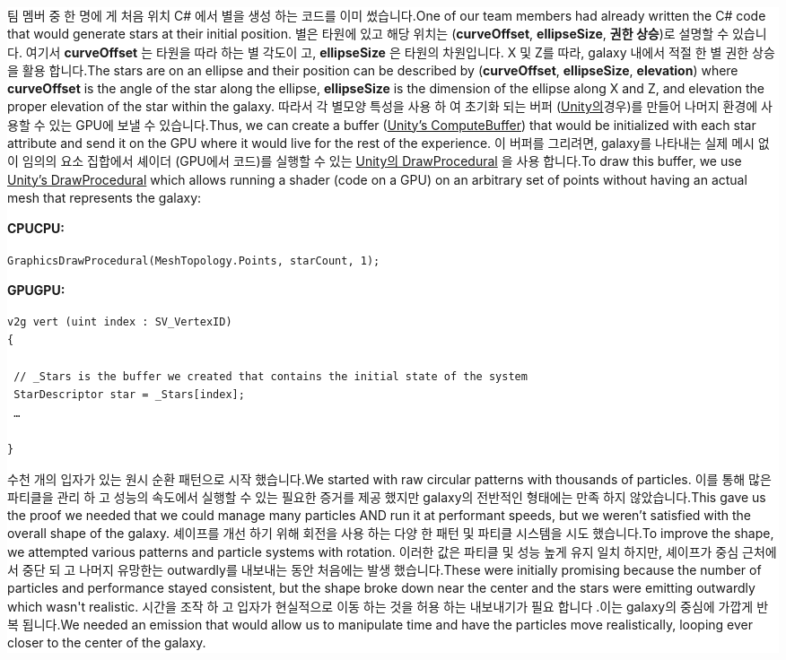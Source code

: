 <span data-ttu-id="230f4-124">팀 멤버 중 한 명에 게 처음 위치 C# 에서 별을 생성 하는 코드를 이미 썼습니다.</span><span class="sxs-lookup"><span data-stu-id="230f4-124">One of our team members had already written the C# code that would generate stars at their initial position.</span></span> <span data-ttu-id="230f4-125">별은 타원에 있고 해당 위치는 (**curveOffset**, **ellipseSize**, **권한 상승**)로 설명할 수 있습니다. 여기서 **curveOffset** 는 타원을 따라 하는 별 각도이 고, **ellipseSize** 은 타원의 차원입니다. X 및 Z를 따라, galaxy 내에서 적절 한 별 권한 상승을 활용 합니다.</span><span class="sxs-lookup"><span data-stu-id="230f4-125">The stars are on an ellipse and their position can be described by (**curveOffset**, **ellipseSize**, **elevation**) where **curveOffset** is the angle of the star along the ellipse, **ellipseSize** is the dimension of the ellipse along X and Z, and elevation the proper elevation of the star within the galaxy.</span></span> <span data-ttu-id="230f4-126">따라서 각 별모양 특성을 사용 하 여 초기화 되는 버퍼 ([Unity의](http://docs.unity3d.com/ScriptReference/ComputeBuffer.html)경우)를 만들어 나머지 환경에 사용할 수 있는 GPU에 보낼 수 있습니다.</span><span class="sxs-lookup"><span data-stu-id="230f4-126">Thus, we can create a buffer ([Unity’s ComputeBuffer](http://docs.unity3d.com/ScriptReference/ComputeBuffer.html)) that would be initialized with each star attribute and send it on the GPU where it would live for the rest of the experience.</span></span> <span data-ttu-id="230f4-127">이 버퍼를 그리려면, galaxy를 나타내는 실제 메시 없이 임의의 요소 집합에서 셰이더 (GPU에서 코드)를 실행할 수 있는 [Unity의 DrawProcedural](http://docs.unity3d.com/ScriptReference/Graphics.DrawProcedural.html) 을 사용 합니다.</span><span class="sxs-lookup"><span data-stu-id="230f4-127">To draw this buffer, we use [Unity’s DrawProcedural](http://docs.unity3d.com/ScriptReference/Graphics.DrawProcedural.html) which allows running a shader (code on a GPU) on an arbitrary set of points without having an actual mesh that represents the galaxy:</span></span>

<span data-ttu-id="230f4-128">**CPU**</span><span class="sxs-lookup"><span data-stu-id="230f4-128">**CPU:**</span></span>




```
GraphicsDrawProcedural(MeshTopology.Points, starCount, 1);
```

<span data-ttu-id="230f4-129">**GPU**</span><span class="sxs-lookup"><span data-stu-id="230f4-129">**GPU:**</span></span>




```
v2g vert (uint index : SV_VertexID)
{

 // _Stars is the buffer we created that contains the initial state of the system
 StarDescriptor star = _Stars[index];
 …

}
```

<span data-ttu-id="230f4-130">수천 개의 입자가 있는 원시 순환 패턴으로 시작 했습니다.</span><span class="sxs-lookup"><span data-stu-id="230f4-130">We started with raw circular patterns with thousands of particles.</span></span> <span data-ttu-id="230f4-131">이를 통해 많은 파티클을 관리 하 고 성능의 속도에서 실행할 수 있는 필요한 증거를 제공 했지만 galaxy의 전반적인 형태에는 만족 하지 않았습니다.</span><span class="sxs-lookup"><span data-stu-id="230f4-131">This gave us the proof we needed that we could manage many particles AND run it at performant speeds, but we weren’t satisfied with the overall shape of the galaxy.</span></span> <span data-ttu-id="230f4-132">셰이프를 개선 하기 위해 회전을 사용 하는 다양 한 패턴 및 파티클 시스템을 시도 했습니다.</span><span class="sxs-lookup"><span data-stu-id="230f4-132">To improve the shape, we attempted various patterns and particle systems with rotation.</span></span> <span data-ttu-id="230f4-133">이러한 값은 파티클 및 성능 높게 유지 일치 하지만, 셰이프가 중심 근처에서 중단 되 고 나머지 유망한는 outwardly를 내보내는 동안 처음에는 발생 했습니다.</span><span class="sxs-lookup"><span data-stu-id="230f4-133">These were initially promising because the number of particles and performance stayed consistent, but the shape broke down near the center and the stars were emitting outwardly which wasn't realistic.</span></span> <span data-ttu-id="230f4-134">시간을 조작 하 고 입자가 현실적으로 이동 하는 것을 허용 하는 내보내기가 필요 합니다 .이는 galaxy의 중심에 가깝게 반복 됩니다.</span><span class="sxs-lookup"><span data-stu-id="230f4-134">We needed an emission that would allow us to manipulate time and have the particles move realistically, looping ever closer to the center of the galaxy.</span></span>
